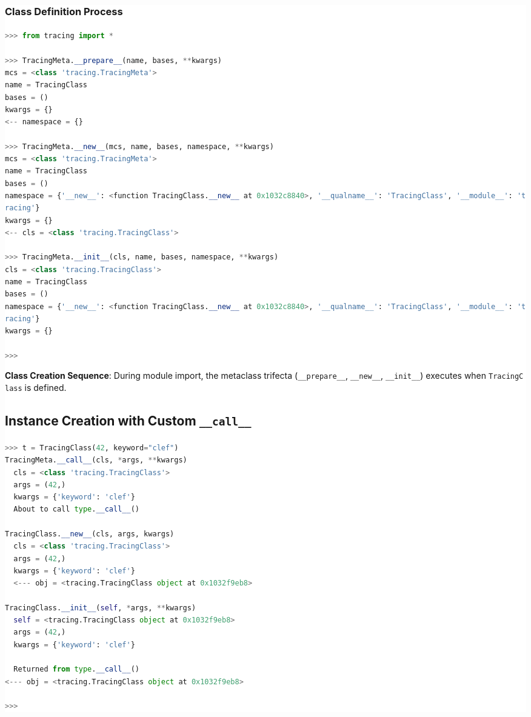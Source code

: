 ### Class Definition Process

```python
>>> from tracing import *

>>> TracingMeta.__prepare__(name, bases, **kwargs)
mcs = <class 'tracing.TracingMeta'>
name = TracingClass
bases = ()
kwargs = {}
<-- namespace = {}

>>> TracingMeta.__new__(mcs, name, bases, namespace, **kwargs)
mcs = <class 'tracing.TracingMeta'>
name = TracingClass
bases = ()
namespace = {'__new__': <function TracingClass.__new__ at 0x1032c8840>, '__qualname__': 'TracingClass', '__module__': 'tracing'}
kwargs = {}
<-- cls = <class 'tracing.TracingClass'>

>>> TracingMeta.__init__(cls, name, bases, namespace, **kwargs)
cls = <class 'tracing.TracingClass'>
name = TracingClass
bases = ()
namespace = {'__new__': <function TracingClass.__new__ at 0x1032c8840>, '__qualname__': 'TracingClass', '__module__': 'tracing'}
kwargs = {}

>>>
```

**Class Creation Sequence**: During module import, the metaclass trifecta (`__prepare__`, `__new__`, `__init__`) executes when `TracingClass` is defined.

## Instance Creation with Custom `__call__`

```python
>>> t = TracingClass(42, keyword="clef")
TracingMeta.__call__(cls, *args, **kwargs)
  cls = <class 'tracing.TracingClass'>
  args = (42,)
  kwargs = {'keyword': 'clef'}
  About to call type.__call__()

TracingClass.__new__(cls, args, kwargs)
  cls = <class 'tracing.TracingClass'>
  args = (42,)
  kwargs = {'keyword': 'clef'}
  <--- obj = <tracing.TracingClass object at 0x1032f9eb8>

TracingClass.__init__(self, *args, **kwargs)
  self = <tracing.TracingClass object at 0x1032f9eb8>
  args = (42,)
  kwargs = {'keyword': 'clef'}

  Returned from type.__call__()
<--- obj = <tracing.TracingClass object at 0x1032f9eb8>

>>>
```
